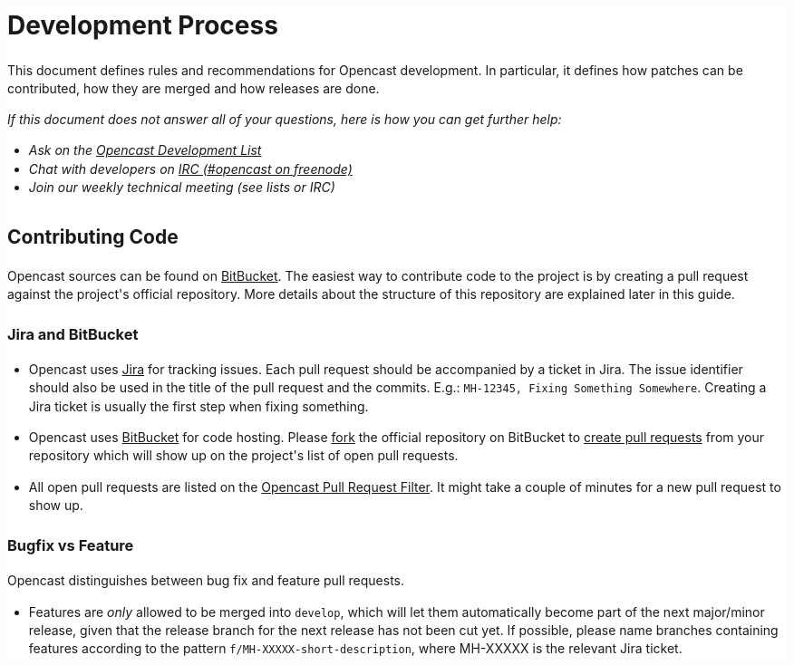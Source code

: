 Development Process
===================

This document defines rules and recommendations for Opencast development. In particular, it defines how patches can be
contributed, how they are merged and how releases are done.

*If this document does not answer all of your questions, here is how you can get further help:*

 - *Ask on the [Opencast Development List](https://groups.google.com/a/opencast.org/forum/#!forum/matterhorn)*
 - *Chat with developers on [IRC (#opencast on freenode)](http://webchat.freenode.net/?channels=opencast)*
 - *Join our weekly technical meeting (see lists or IRC)*


Contributing Code
-----------------

Opencast sources can be found on [BitBucket](http://bitbucket.org/opencast-community). The easiest way to contribute
code to the project is by creating a pull request against the project's official repository. More details about the
structure of this repository are explained later in this guide.

### Jira and BitBucket

 - Opencast uses [Jira](https://opencast.jira.com) for tracking issues. Each pull request should be accompanied by a
   ticket in Jira. The issue identifier should also be used in the title of the pull request and the commits. E.g.:
   `MH-12345, Fixing Something Somewhere`. Creating a Jira ticket is usually the first step when fixing something.

 - Opencast uses [BitBucket](http://bitbucket.org/opencast-community) for code hosting. Please
   [fork](https://confluence.atlassian.com/bitbucket/forking-a-repository-221449527.html) the official
   repository on BitBucket to [create pull
   requests](https://confluence.atlassian.com/bitbucket/work-with-pull-requests-223220593.html) from your repository
   which will show up on the project's list of open pull requests.

 - All open pull requests are listed on the [Opencast Pull Request Filter](http://pullrequests.opencast.org). It might
   take a couple of minutes for a new pull request to show up.

### Bugfix vs Feature

Opencast distinguishes between bug fix and feature pull requests.

 - Features are *only* allowed to be merged into `develop`, which will let them automatically become part of the next
   major/minor release, given that the release branch for the next release has not been cut yet. If possible, please
   name branches containing features according to the pattern `f/MH-XXXXX-short-description`, where MH-XXXXX is the
   relevant Jira ticket.
